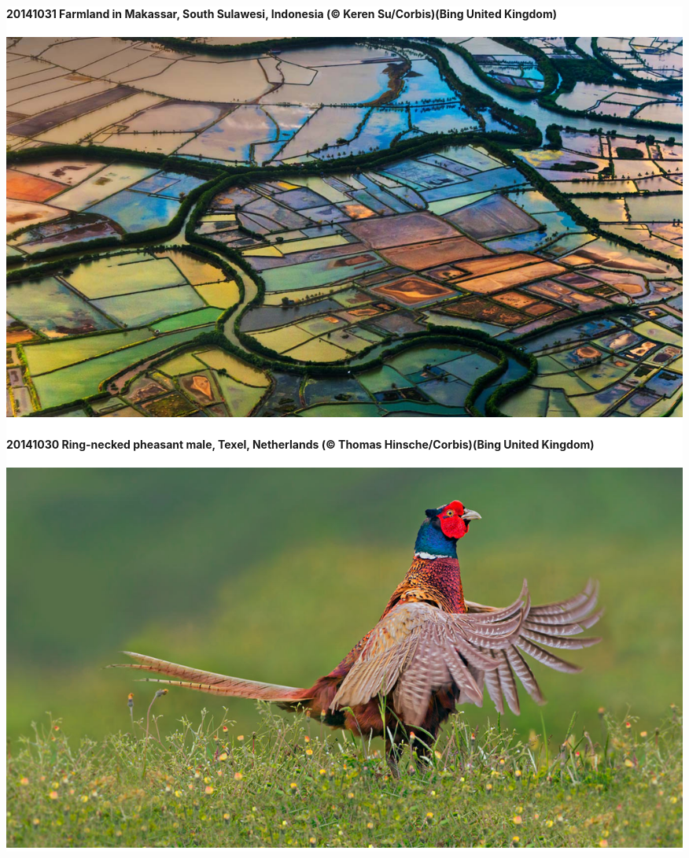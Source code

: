 #### 20141031 Farmland in Makassar, South Sulawesi, Indonesia (© Keren Su/Corbis)(Bing United Kingdom)

![](20141031_SulawesiIsland_1366x768.jpg)

#### 20141030 Ring-necked pheasant male, Texel, Netherlands (© Thomas Hinsche/Corbis)(Bing United Kingdom)

![](20141030_RingNeckedPheasant_1366x768.jpg)

